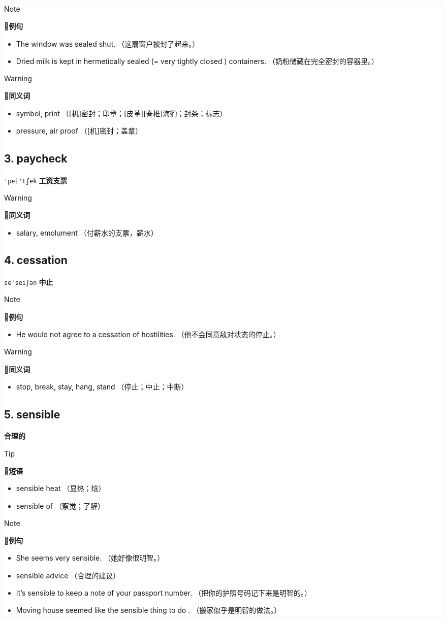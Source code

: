 > [!NOTE]
> **🎤例句**
> - The window was sealed shut. （这扇窗户被封了起来。）
>
> - Dried milk is kept in hermetically sealed (= very tightly closed ) containers. （奶粉储藏在完全密封的容器里。）
>

> [!WARNING]
> **🤔同义词**
> - symbol, print （[机]密封；印章；[皮革][脊椎]海豹；封条；标志）
>
> - pressure, air proof （[机]密封；盖章）
>

## 3. paycheck

`'pei'tʃek`  **工资支票**

> [!WARNING]
> **🤔同义词**
> - salary, emolument （付薪水的支票，薪水）
>

## 4. cessation

`se'seiʃən`  **中止**

> [!NOTE]
> **🎤例句**
> - He would not agree to a cessation of hostilities. （他不会同意敌对状态的停止。）
>

> [!WARNING]
> **🤔同义词**
> - stop, break, stay, hang, stand （停止；中止；中断）
>

## 5. sensible

**合理的**

> [!TIP]
> **🤩短语**
> - sensible heat （显热；焓）
>
> - sensible of （察觉；了解）
>

> [!NOTE]
> **🎤例句**
> - She seems very sensible. （她好像很明智。）
>
> - sensible advice （合理的建议）
>
> - It’s sensible to keep a note of your passport number. （把你的护照号码记下来是明智的。）
>
> - Moving house seemed like the sensible thing to do . （搬家似乎是明智的做法。）
>
